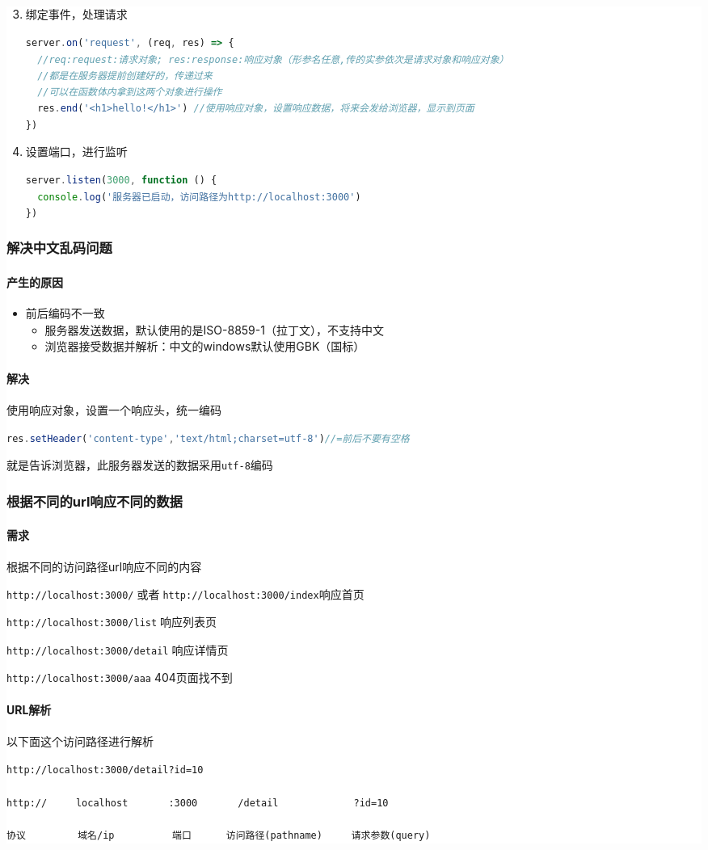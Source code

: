 3. 绑定事件，处理请求

   ```js
   server.on('request', (req, res) => {
     //req:request:请求对象; res:response:响应对象（形参名任意,传的实参依次是请求对象和响应对象）
     //都是在服务器提前创建好的，传递过来
     //可以在函数体内拿到这两个对象进行操作
     res.end('<h1>hello!</h1>') //使用响应对象，设置响应数据，将来会发给浏览器，显示到页面
   })
   ```

4. 设置端口，进行监听

   ```js
   server.listen(3000, function () {
     console.log('服务器已启动，访问路径为http://localhost:3000')
   })
   ```

### 解决中文乱码问题

#### 产生的原因

- 前后编码不一致
  - 服务器发送数据，默认使用的是ISO-8859-1（拉丁文），不支持中文
  - 浏览器接受数据并解析：中文的windows默认使用GBK（国标）

#### 解决

使用响应对象，设置一个响应头，统一编码

```js
res.setHeader('content-type','text/html;charset=utf-8')//=前后不要有空格
```

就是告诉浏览器，此服务器发送的数据采用`utf-8`编码

### 根据不同的url响应不同的数据

#### 需求

根据不同的访问路径url响应不同的内容

`http://localhost:3000/` 或者 `http://localhost:3000/index`响应首页

 `http://localhost:3000/list` 响应列表页

 `http://localhost:3000/detail` 响应详情页

 `http://localhost:3000/aaa` 404页面找不到

#### URL解析

以下面这个访问路径进行解析

```
http://localhost:3000/detail?id=10

http://		localhost		:3000		/detail				?id=10

协议 		   域名/ip		  端口	  访问路径(pathname)     请求参数(query)
```
